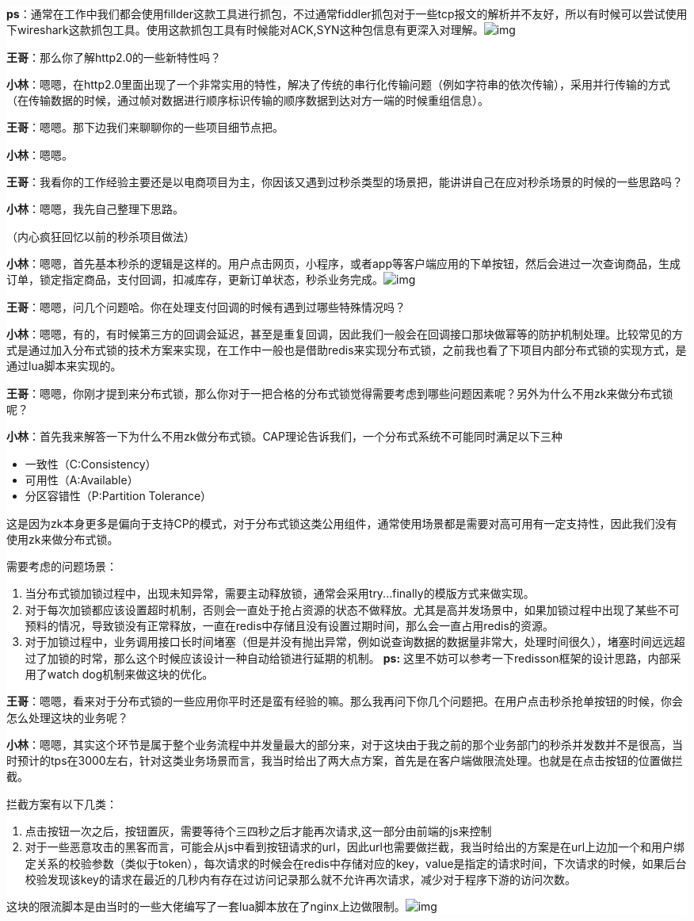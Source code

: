 **ps**：通常在工作中我们都会使用fillder这款工具进行抓包，不过通常fiddler抓包对于一些tcp报文的解析并不友好，所以有时候可以尝试使用下wireshark这款抓包工具。使用这款抓包工具有时候能对ACK,SYN这种包信息有更深入对理解。![img](https://mmbiz.qpic.cn/mmbiz_png/eQPyBffYbudTpnEQ7fyoIehVLEBJcu8ZN8UNg7IgvokM7xmJw8I4gxEMfhQHbQsqe3wBSmIdqBy3rPuvs0owibA/640?wx_fmt=png&tp=webp&wxfrom=5&wx_lazy=1&wx_co=1)

**王哥**：那么你了解http2.0的一些新特性吗？

**小林**：嗯嗯，在http2.0里面出现了一个非常实用的特性，解决了传统的串行化传输问题（例如字符串的依次传输），采用并行传输的方式（在传输数据的时候，通过帧对数据进行顺序标识传输的顺序数据到达对方一端的时候重组信息）。

**王哥**：嗯嗯。那下边我们来聊聊你的一些项目细节点把。

**小林**：嗯嗯。

**王哥**：我看你的工作经验主要还是以电商项目为主，你因该又遇到过秒杀类型的场景把，能讲讲自己在应对秒杀场景的时候的一些思路吗？

**小林**：嗯嗯，我先自己整理下思路。

（内心疯狂回忆以前的秒杀项目做法）

**小林**：嗯嗯，首先基本秒杀的逻辑是这样的。用户点击网页，小程序，或者app等客户端应用的下单按钮，然后会进过一次查询商品，生成订单，锁定指定商品，支付回调，扣减库存，更新订单状态，秒杀业务完成。![img](https://mmbiz.qpic.cn/mmbiz_png/eQPyBffYbudTpnEQ7fyoIehVLEBJcu8ZGW6rrHjZeicengLicicoajfcLB4K0iaHwMmAicIAdhZxCSAIfpMSk11wBgw/640?wx_fmt=png&tp=webp&wxfrom=5&wx_lazy=1&wx_co=1)

**王哥**：嗯嗯，问几个问题哈。你在处理支付回调的时候有遇到过哪些特殊情况吗？

**小林**：嗯嗯，有的，有时候第三方的回调会延迟，甚至是重复回调，因此我们一般会在回调接口那块做幂等的防护机制处理。比较常见的方式是通过加入分布式锁的技术方案来实现，在工作中一般也是借助redis来实现分布式锁，之前我也看了下项目内部分布式锁的实现方式，是通过lua脚本来实现的。

**王哥**：嗯嗯，你刚才提到来分布式锁，那么你对于一把合格的分布式锁觉得需要考虑到哪些问题因素呢？另外为什么不用zk来做分布式锁呢？

**小林**：首先我来解答一下为什么不用zk做分布式锁。CAP理论告诉我们，一个分布式系统不可能同时满足以下三种

- 一致性（C:Consistency）
- 可用性（A:Available）
- 分区容错性（P:Partition Tolerance）

这是因为zk本身更多是偏向于支持CP的模式，对于分布式锁这类公用组件，通常使用场景都是需要对高可用有一定支持性，因此我们没有使用zk来做分布式锁。

需要考虑的问题场景：

1. 当分布式锁加锁过程中，出现未知异常，需要主动释放锁，通常会采用try...finally的模版方式来做实现。
2. 对于每次加锁都应该设置超时机制，否则会一直处于抢占资源的状态不做释放。尤其是高并发场景中，如果加锁过程中出现了某些不可预料的情况，导致锁没有正常释放，一直在redis中存储且没有设置过期时间，那么会一直占用redis的资源。
3. 对于加锁过程中，业务调用接口长时间堵塞（但是并没有抛出异常，例如说查询数据的数据量非常大，处理时间很久），堵塞时间远远超过了加锁的时常，那么这个时候应该设计一种自动给锁进行延期的机制。 **ps:** 这里不妨可以参考一下redisson框架的设计思路，内部采用了watch dog机制来做这块的优化。

**王哥**：嗯嗯，看来对于分布式锁的一些应用你平时还是蛮有经验的嘛。那么我再问下你几个问题把。在用户点击秒杀抢单按钮的时候，你会怎么处理这块的业务呢？

**小林**：嗯嗯，其实这个环节是属于整个业务流程中并发量最大的部分来，对于这块由于我之前的那个业务部门的秒杀并发数并不是很高，当时预计的tps在3000左右，针对这类业务场景而言，我当时给出了两大点方案，首先是在客户端做限流处理。也就是在点击按钮的位置做拦截。

拦截方案有以下几类：

1. 点击按钮一次之后，按钮置灰，需要等待个三四秒之后才能再次请求,这一部分由前端的js来控制
2. 对于一些恶意攻击的黑客而言，可能会从js中看到按钮请求的url，因此url也需要做拦截，我当时给出的方案是在url上边加一个和用户绑定关系的校验参数（类似于token），每次请求的时候会在redis中存储对应的key，value是指定的请求时间，下次请求的时候，如果后台校验发现该key的请求在最近的几秒内有存在过访问记录那么就不允许再次请求，减少对于程序下游的访问次数。

这块的限流脚本是由当时的一些大佬编写了一套lua脚本放在了nginx上边做限制。![img](https://mmbiz.qpic.cn/mmbiz_png/eQPyBffYbudTpnEQ7fyoIehVLEBJcu8ZscFCfs7LqTTNLARMmOP8iaY3AWPuamTPvPQ14k9huxosEoMZddl3icicA/640?wx_fmt=png&tp=webp&wxfrom=5&wx_lazy=1&wx_co=1)
